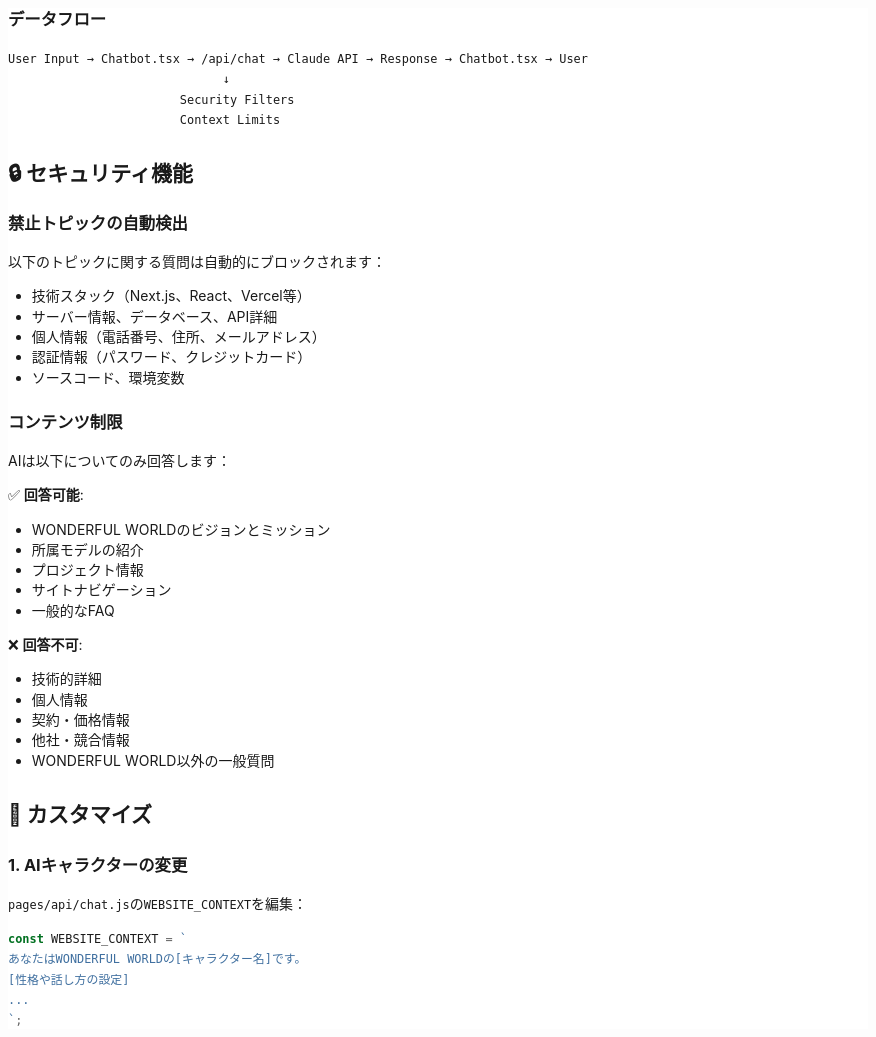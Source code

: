 ### データフロー

```
User Input → Chatbot.tsx → /api/chat → Claude API → Response → Chatbot.tsx → User
                              ↓
                        Security Filters
                        Context Limits
```

## 🔒 セキュリティ機能

### 禁止トピックの自動検出

以下のトピックに関する質問は自動的にブロックされます：

- 技術スタック（Next.js、React、Vercel等）
- サーバー情報、データベース、API詳細
- 個人情報（電話番号、住所、メールアドレス）
- 認証情報（パスワード、クレジットカード）
- ソースコード、環境変数

### コンテンツ制限

AIは以下についてのみ回答します：

✅ **回答可能**:
- WONDERFUL WORLDのビジョンとミッション
- 所属モデルの紹介
- プロジェクト情報
- サイトナビゲーション
- 一般的なFAQ

❌ **回答不可**:
- 技術的詳細
- 個人情報
- 契約・価格情報
- 他社・競合情報
- WONDERFUL WORLD以外の一般質問

## 🎨 カスタマイズ

### 1. AIキャラクターの変更

`pages/api/chat.js`の`WEBSITE_CONTEXT`を編集：

```javascript
const WEBSITE_CONTEXT = `
あなたはWONDERFUL WORLDの[キャラクター名]です。
[性格や話し方の設定]
...
`;
```

